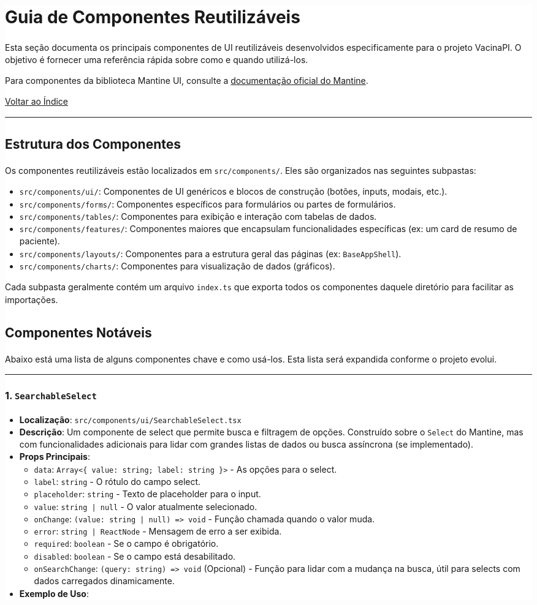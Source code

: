 # Guia de Componentes Reutilizáveis

Esta seção documenta os principais componentes de UI reutilizáveis desenvolvidos especificamente para o projeto VacinaPI. O objetivo é fornecer uma referência rápida sobre como e quando utilizá-los.

Para componentes da biblioteca Mantine UI, consulte a [documentação oficial do Mantine](https://mantine.dev/).

[Voltar ao Índice](./index.md)

---

## Estrutura dos Componentes

Os componentes reutilizáveis estão localizados em `src/components/`. Eles são organizados nas seguintes subpastas:

- `src/components/ui/`: Componentes de UI genéricos e blocos de construção (botões, inputs, modais, etc.).
- `src/components/forms/`: Componentes específicos para formulários ou partes de formulários.
- `src/components/tables/`: Componentes para exibição e interação com tabelas de dados.
- `src/components/features/`: Componentes maiores que encapsulam funcionalidades específicas (ex: um card de resumo de paciente).
- `src/components/layouts/`: Componentes para a estrutura geral das páginas (ex: `BaseAppShell`).
- `src/components/charts/`: Componentes para visualização de dados (gráficos).

Cada subpasta geralmente contém um arquivo `index.ts` que exporta todos os componentes daquele diretório para facilitar as importações.

## Componentes Notáveis

Abaixo está uma lista de alguns componentes chave e como usá-los. Esta lista será expandida conforme o projeto evolui.

---

### 1. `SearchableSelect`

- **Localização**: `src/components/ui/SearchableSelect.tsx`
- **Descrição**: Um componente de select que permite busca e filtragem de opções. Construído sobre o `Select` do Mantine, mas com funcionalidades adicionais para lidar com grandes listas de dados ou busca assíncrona (se implementado).
- **Props Principais**:
  - `data`: `Array<{ value: string; label: string }>` - As opções para o select.
  - `label`: `string` - O rótulo do campo select.
  - `placeholder`: `string` - Texto de placeholder para o input.
  - `value`: `string | null` - O valor atualmente selecionado.
  - `onChange`: `(value: string | null) => void` - Função chamada quando o valor muda.
  - `error`: `string | ReactNode` - Mensagem de erro a ser exibida.
  - `required`: `boolean` - Se o campo é obrigatório.
  - `disabled`: `boolean` - Se o campo está desabilitado.
  - `onSearchChange`: `(query: string) => void` (Opcional) - Função para lidar com a mudança na busca, útil para selects com dados carregados dinamicamente.
- **Exemplo de Uso**:
